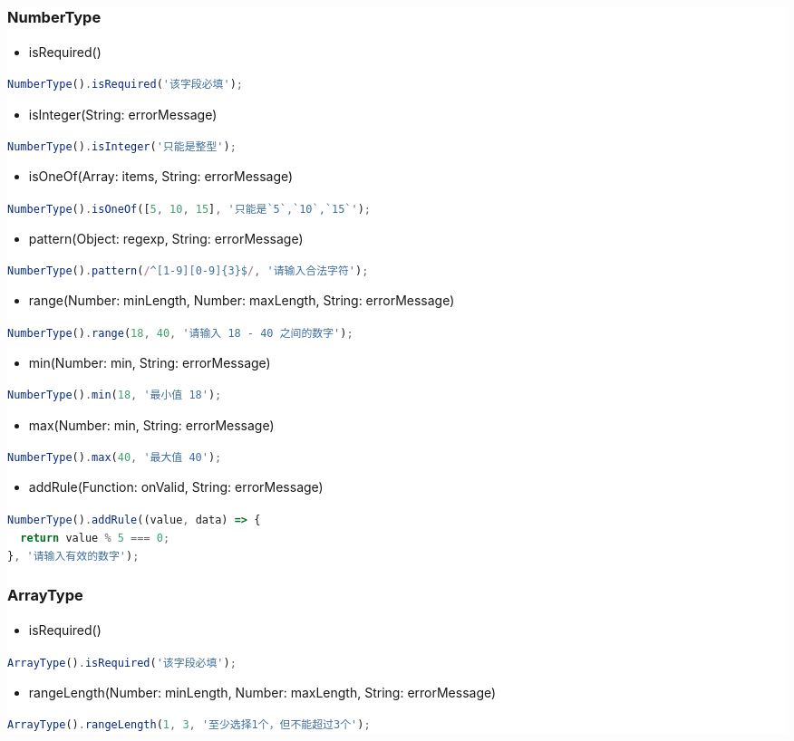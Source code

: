 ### NumberType

- isRequired()

```js
NumberType().isRequired('该字段必填');
```

- isInteger(String: errorMessage)

```js
NumberType().isInteger('只能是整型');
```

- isOneOf(Array: items, String: errorMessage)

```js
NumberType().isOneOf([5, 10, 15], '只能是`5`,`10`,`15`');
```

- pattern(Object: regexp, String: errorMessage)

```js
NumberType().pattern(/^[1-9][0-9]{3}$/, '请输入合法字符');
```

- range(Number: minLength, Number: maxLength, String: errorMessage)

```js
NumberType().range(18, 40, '请输入 18 - 40 之间的数字');
```

- min(Number: min, String: errorMessage)

```js
NumberType().min(18, '最小值 18');
```

- max(Number: min, String: errorMessage)

```js
NumberType().max(40, '最大值 40');
```

- addRule(Function: onValid, String: errorMessage)

```js
NumberType().addRule((value, data) => {
  return value % 5 === 0;
}, '请输入有效的数字');
```

### ArrayType

- isRequired()

```js
ArrayType().isRequired('该字段必填');
```

- rangeLength(Number: minLength, Number: maxLength, String: errorMessage)

```js
ArrayType().rangeLength(1, 3, '至少选择1个，但不能超过3个');
```
